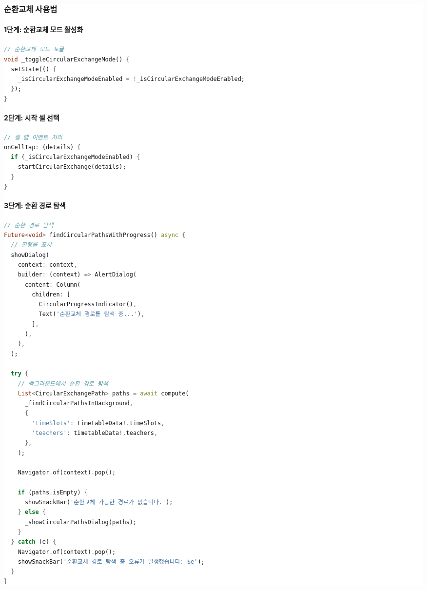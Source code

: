### 순환교체 사용법

#### 1단계: 순환교체 모드 활성화
```dart
// 순환교체 모드 토글
void _toggleCircularExchangeMode() {
  setState(() {
    _isCircularExchangeModeEnabled = !_isCircularExchangeModeEnabled;
  });
}
```

#### 2단계: 시작 셀 선택
```dart
// 셀 탭 이벤트 처리
onCellTap: (details) {
  if (_isCircularExchangeModeEnabled) {
    startCircularExchange(details);
  }
}
```

#### 3단계: 순환 경로 탐색
```dart
// 순환 경로 탐색
Future<void> findCircularPathsWithProgress() async {
  // 진행률 표시
  showDialog(
    context: context,
    builder: (context) => AlertDialog(
      content: Column(
        children: [
          CircularProgressIndicator(),
          Text('순환교체 경로를 탐색 중...'),
        ],
      ),
    ),
  );
  
  try {
    // 백그라운드에서 순환 경로 탐색
    List<CircularExchangePath> paths = await compute(
      _findCircularPathsInBackground,
      {
        'timeSlots': timetableData!.timeSlots,
        'teachers': timetableData!.teachers,
      },
    );
    
    Navigator.of(context).pop();
    
    if (paths.isEmpty) {
      showSnackBar('순환교체 가능한 경로가 없습니다.');
    } else {
      _showCircularPathsDialog(paths);
    }
  } catch (e) {
    Navigator.of(context).pop();
    showSnackBar('순환교체 경로 탐색 중 오류가 발생했습니다: $e');
  }
}
```
